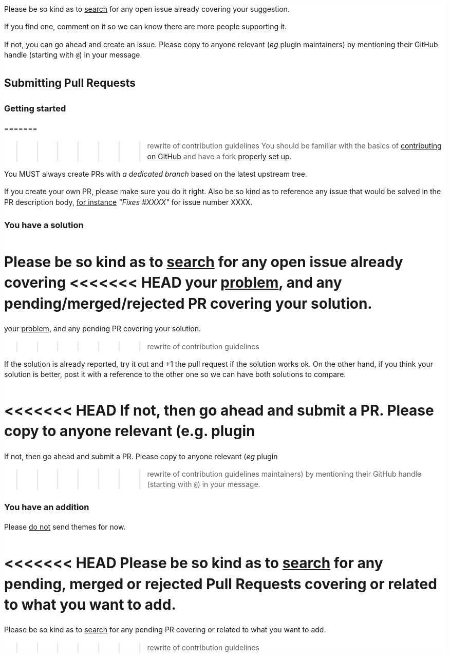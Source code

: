 Please be so kind as to [search](#use-the-search-luke) for any open issue already covering
your suggestion.

If you find one, comment on it so we can know there are more people supporting it.

If not, you can go ahead and create an issue. Please copy to anyone relevant (_eg_ plugin
maintainers) by mentioning their GitHub handle (starting with `@`) in your message.

## Submitting Pull Requests

### Getting started

=======
>>>>>>> rewrite of contribution guidelines
You should be familiar with the basics of
[contributing on GitHub](https://help.github.com/articles/using-pull-requests) and have a fork
[properly set up](https://github.com/robbyrussell/oh-my-zsh/wiki/Contribution-Technical-Practices).

You MUST always create PRs with _a dedicated branch_ based on the latest upstream tree.

If you create your own PR, please make sure you do it right. Also be so kind as to reference
any issue that would be solved in the PR description body,
[for instance](https://help.github.com/articles/closing-issues-via-commit-messages/)
_"Fixes #XXXX"_ for issue number XXXX.

### You have a solution

Please be so kind as to [search](#use-the-search-luke) for any open issue already covering
<<<<<<< HEAD
your [problem](#you-have-a-problem), and any pending/merged/rejected PR covering your solution.
=======
your [problem](#you-have-a-problem), and any pending PR covering your solution.
>>>>>>> rewrite of contribution guidelines

If the solution is already reported, try it out and +1 the pull request if the
solution works ok. On the other hand, if you think your solution is better, post
it with a reference to the other one so we can have both solutions to compare.

<<<<<<< HEAD
If not, then go ahead and submit a PR. Please copy to anyone relevant (e.g. plugin
=======
If not, then go ahead and submit a PR. Please copy to anyone relevant (_eg_ plugin
>>>>>>> rewrite of contribution guidelines
maintainers) by mentioning their GitHub handle (starting with `@`) in your message.

### You have an addition

Please [do not](https://github.com/robbyrussell/oh-my-zsh/wiki/Themes#dont-send-us-your-theme-for-now)
send themes for now.

<<<<<<< HEAD
Please be so kind as to [search](#use-the-search-luke) for any pending, merged or rejected Pull Requests
covering or related to what you want to add.
=======
Please be so kind as to [search](#use-the-search-luke) for any pending PR covering or
related to what you want to add.
>>>>>>> rewrite of contribution guidelines
